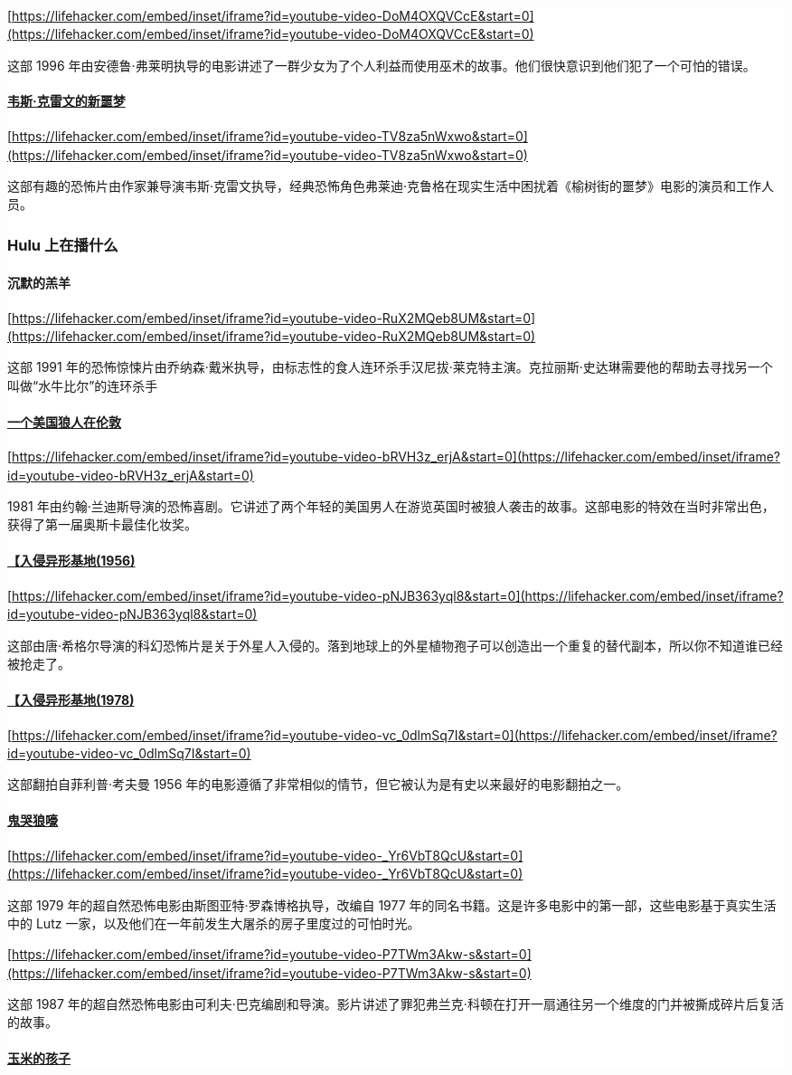  [https://lifehacker.com/embed/inset/iframe?id=youtube-video-DoM4OXQVCcE&start=0](https://lifehacker.com/embed/inset/iframe?id=youtube-video-DoM4OXQVCcE&start=0) 

这部 1996 年由安德鲁·弗莱明执导的电影讲述了一群少女为了个人利益而使用巫术的故事。他们很快意识到他们犯了一个可怕的错误。

#### [韦斯·克雷文的新噩梦](https://www.netflix.com/watch/60002778?trackId=13752289&tctx=0%252C0%252C3646d962ebbd1d235476232e99ad6bd1c71e855f%253Adf2c404ae5606da974afc362350183a35787a090)

 [https://lifehacker.com/embed/inset/iframe?id=youtube-video-TV8za5nWxwo&start=0](https://lifehacker.com/embed/inset/iframe?id=youtube-video-TV8za5nWxwo&start=0) 

这部有趣的恐怖片由作家兼导演韦斯·克雷文执导，经典恐怖角色弗莱迪·克鲁格在现实生活中困扰着《榆树街的噩梦》电影的演员和工作人员。

### Hulu 上在播什么

#### 沉默的羔羊

 [https://lifehacker.com/embed/inset/iframe?id=youtube-video-RuX2MQeb8UM&start=0](https://lifehacker.com/embed/inset/iframe?id=youtube-video-RuX2MQeb8UM&start=0) 

这部 1991 年的恐怖惊悚片由乔纳森·戴米执导，由标志性的食人连环杀手汉尼拔·莱克特主演。克拉丽斯·史达琳需要他的帮助去寻找另一个叫做“水牛比尔”的连环杀手

#### [一个美国狼人在伦敦](https://www.hulu.com/watch/159865)

 [https://lifehacker.com/embed/inset/iframe?id=youtube-video-bRVH3z_erjA&start=0](https://lifehacker.com/embed/inset/iframe?id=youtube-video-bRVH3z_erjA&start=0) 

1981 年由约翰·兰迪斯导演的恐怖喜剧。它讲述了两个年轻的美国男人在游览英国时被狼人袭击的故事。这部电影的特效在当时非常出色，获得了第一届奥斯卡最佳化妆奖。

#### [【入侵异形基地(1956)](https://www.hulu.com/watch/1133661)

 [https://lifehacker.com/embed/inset/iframe?id=youtube-video-pNJB363yql8&start=0](https://lifehacker.com/embed/inset/iframe?id=youtube-video-pNJB363yql8&start=0) 

这部由唐·希格尔导演的科幻恐怖片是关于外星人入侵的。落到地球上的外星植物孢子可以创造出一个重复的替代副本，所以你不知道谁已经被抢走了。

#### [【入侵异形基地(1978)](https://www.hulu.com/watch/975344)

 [https://lifehacker.com/embed/inset/iframe?id=youtube-video-vc_0dlmSq7I&start=0](https://lifehacker.com/embed/inset/iframe?id=youtube-video-vc_0dlmSq7I&start=0) 

这部翻拍自菲利普·考夫曼 1956 年的电影遵循了非常相似的情节，但它被认为是有史以来最好的电影翻拍之一。

#### [鬼哭狼嚎](https://www.hulu.com/watch/988078)

 [https://lifehacker.com/embed/inset/iframe?id=youtube-video-_Yr6VbT8QcU&start=0](https://lifehacker.com/embed/inset/iframe?id=youtube-video-_Yr6VbT8QcU&start=0) 

这部 1979 年的超自然恐怖电影由斯图亚特·罗森博格执导，改编自 1977 年的同名书籍。这是许多电影中的第一部，这些电影基于真实生活中的 Lutz 一家，以及他们在一年前发生大屠杀的房子里度过的可怕时光。

 [https://lifehacker.com/embed/inset/iframe?id=youtube-video-P7TWm3Akw-s&start=0](https://lifehacker.com/embed/inset/iframe?id=youtube-video-P7TWm3Akw-s&start=0) 

这部 1987 年的超自然恐怖电影由可利夫·巴克编剧和导演。影片讲述了罪犯弗兰克·科顿在打开一扇通往另一个维度的门并被撕成碎片后复活的故事。

#### [玉米的孩子](https://www.hulu.com/watch/418886)
